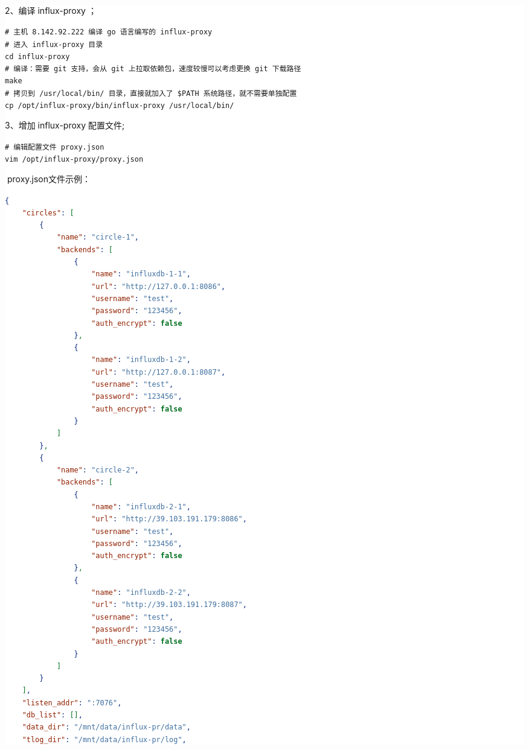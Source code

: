 2、编译 influx-proxy ；

```shell
# 主机 8.142.92.222 编译 go 语言编写的 influx-proxy
# 进入 influx-proxy 目录
cd influx-proxy
# 编译：需要 git 支持，会从 git 上拉取依赖包，速度较慢可以考虑更换 git 下载路径
make
# 拷贝到 /usr/local/bin/ 目录，直接就加入了 $PATH 系统路径，就不需要单独配置
cp /opt/influx-proxy/bin/influx-proxy /usr/local/bin/
```

3、增加 influx-proxy 配置文件;

```shell
# 编辑配置文件 proxy.json 
vim /opt/influx-proxy/proxy.json
```

​	proxy.json文件示例：

```json
{
    "circles": [
        {
            "name": "circle-1",
            "backends": [
                {
                    "name": "influxdb-1-1",
                    "url": "http://127.0.0.1:8086",
                    "username": "test",
                    "password": "123456",
                    "auth_encrypt": false
                },
                {
                    "name": "influxdb-1-2",
                    "url": "http://127.0.0.1:8087",
                    "username": "test",
                    "password": "123456",
                    "auth_encrypt": false
                }
            ]
        },
        {
            "name": "circle-2",
            "backends": [
                {
                    "name": "influxdb-2-1",
                    "url": "http://39.103.191.179:8086",
                    "username": "test",
                    "password": "123456",
                    "auth_encrypt": false
                },
                {
                    "name": "influxdb-2-2",
                    "url": "http://39.103.191.179:8087",
                    "username": "test",
                    "password": "123456",
                    "auth_encrypt": false
                }
            ]
        }
    ],
    "listen_addr": ":7076",
    "db_list": [],
    "data_dir": "/mnt/data/influx-pr/data",
    "tlog_dir": "/mnt/data/influx-pr/log",
```